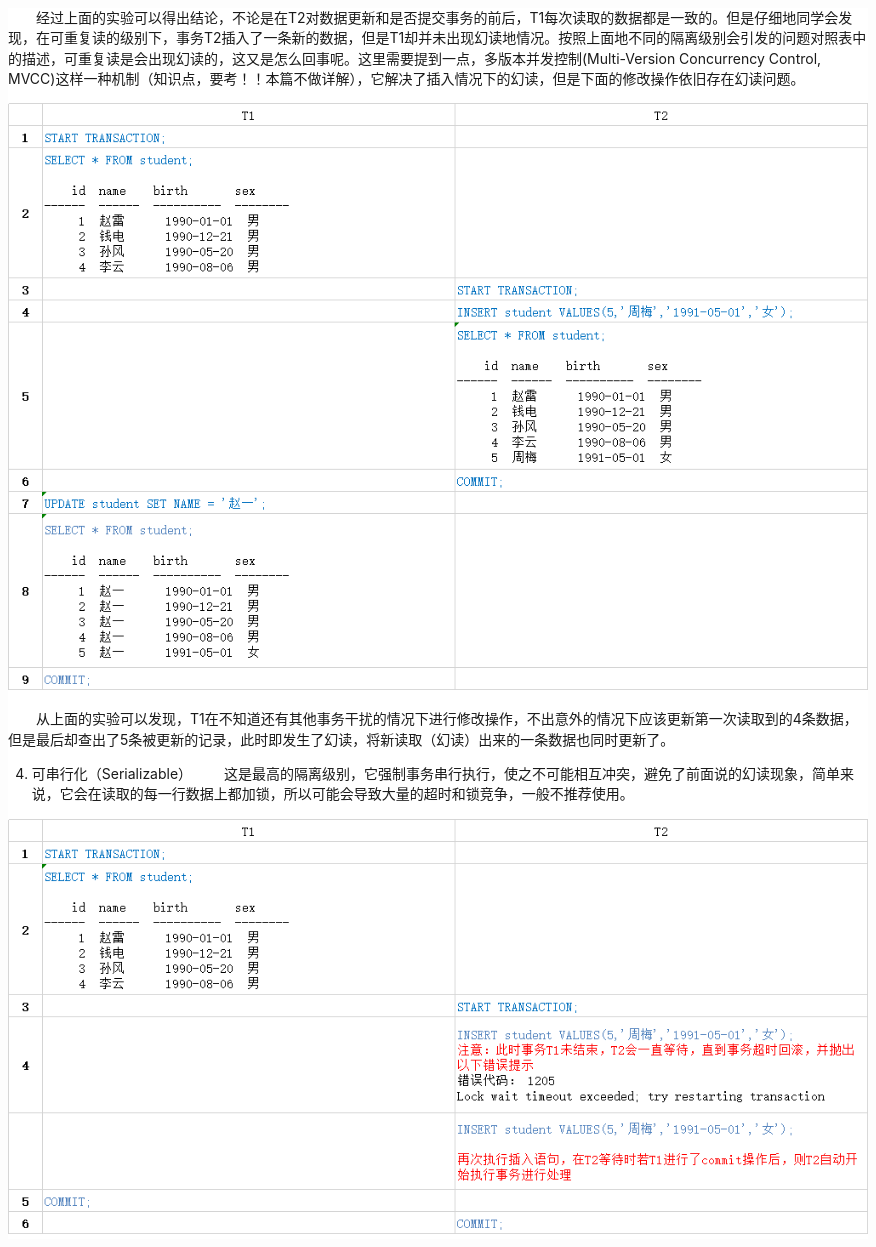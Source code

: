  　　经过上面的实验可以得出结论，不论是在T2对数据更新和是否提交事务的前后，T1每次读取的数据都是一致的。但是仔细地同学会发现，在可重复读的级别下，事务T2插入了一条新的数据，但是T1却并未出现幻读地情况。按照上面地不同的隔离级别会引发的问题对照表中的描述，可重复读是会出现幻读的，这又是怎么回事呢。这里需要提到一点，多版本并发控制(Multi-Version Concurrency Control, MVCC)这样一种机制（知识点，要考！！本篇不做详解），它解决了插入情况下的幻读，但是下面的修改操作依旧存在幻读问题。

![iso4](/img/mysql_iso_04.png)


　　从上面的实验可以发现，T1在不知道还有其他事务干扰的情况下进行修改操作，不出意外的情况下应该更新第一次读取到的4条数据，但是最后却查出了5条被更新的记录，此时即发生了幻读，将新读取（幻读）出来的一条数据也同时更新了。

4. 可串行化（Serializable）
　　这是最高的隔离级别，它强制事务串行执行，使之不可能相互冲突，避免了前面说的幻读现象，简单来说，它会在读取的每一行数据上都加锁，所以可能会导致大量的超时和锁竞争，一般不推荐使用。

![iso5](/img/mysql_iso_05.png)

